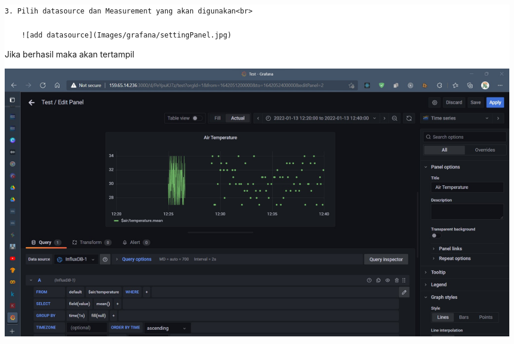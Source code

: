     3. Pilih datasource dan Measurement yang akan digunakan<br>

        ![add datasource](Images/grafana/settingPanel.jpg)

Jika berhasil maka akan tertampil<br>

![add datasource](Images/grafana/result.jpg)
